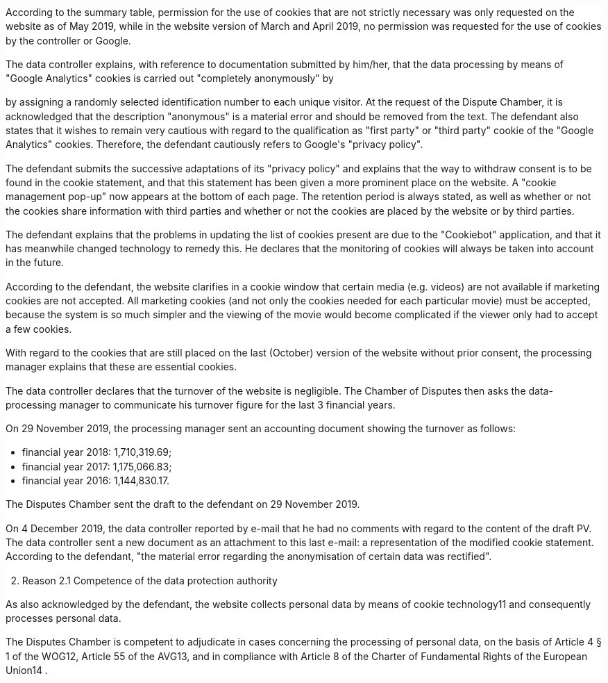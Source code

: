 According to the summary table, permission for the use of cookies that are not strictly necessary was only requested on the website as of May 2019, while in the website version of March and April 2019, no permission was requested for the use of cookies by the controller or Google.

The data controller explains, with reference to documentation submitted by him/her, that the data processing by means of "Google Analytics" cookies is carried out "completely anonymously" by

by assigning a randomly selected identification number to each unique visitor. At the request of the Dispute Chamber, it is acknowledged that the description "anonymous" is a material error and should be removed from the text. The defendant also states that it wishes to remain very cautious with regard to the qualification as "first party" or "third party" cookie of the "Google Analytics" cookies. Therefore, the defendant cautiously refers to Google's "privacy policy".

The defendant submits the successive adaptations of its "privacy policy" and explains that the way to withdraw consent is to be found in the cookie statement, and that this statement has been given a more prominent place on the website. A "cookie management pop-up" now appears at the bottom of each page. The retention period is always stated, as well as whether or not the cookies share information with third parties and whether or not the cookies are placed by the website or by third parties.

The defendant explains that the problems in updating the list of cookies present are due to the "Cookiebot" application, and that it has meanwhile changed technology to remedy this. He declares that the monitoring of cookies will always be taken into account in the future.

According to the defendant, the website clarifies in a cookie window that certain media (e.g. videos) are not available if marketing cookies are not accepted. All marketing cookies (and not only the cookies needed for each particular movie) must be accepted, because the system is so much simpler and the viewing of the movie would become complicated if the viewer only had to accept a few cookies.

With regard to the cookies that are still placed on the last (October) version of the website without prior consent, the processing manager explains that these are essential cookies.

The data controller declares that the turnover of the website is negligible. The Chamber of Disputes then asks the data-processing manager to communicate his turnover figure for the last 3 financial years.

On 29 November 2019, the processing manager sent an accounting document showing the turnover as follows:
- financial year 2018: 1,710,319.69;
- financial year 2017: 1,175,066.83;
- financial year 2016: 1,144,830.17.

The Disputes Chamber sent the draft to the defendant on 29 November 2019.

On 4 December 2019, the data controller reported by e-mail that he had no comments with regard to the content of the draft PV. The data controller sent a new document as an attachment to this last e-mail: a representation of the modified cookie statement. According to the defendant, "the material error regarding the anonymisation of certain data was rectified".

2.	Reason
2.1 Competence of the data protection authority

As also acknowledged by the defendant, the website collects personal data by means of cookie technology11 and consequently processes personal data.

The Disputes Chamber is competent to adjudicate in cases concerning the processing of personal data, on the basis of Article 4 § 1 of the WOG12, Article 55 of the AVG13, and in compliance with Article 8 of the Charter of Fundamental Rights of the European Union14 .
